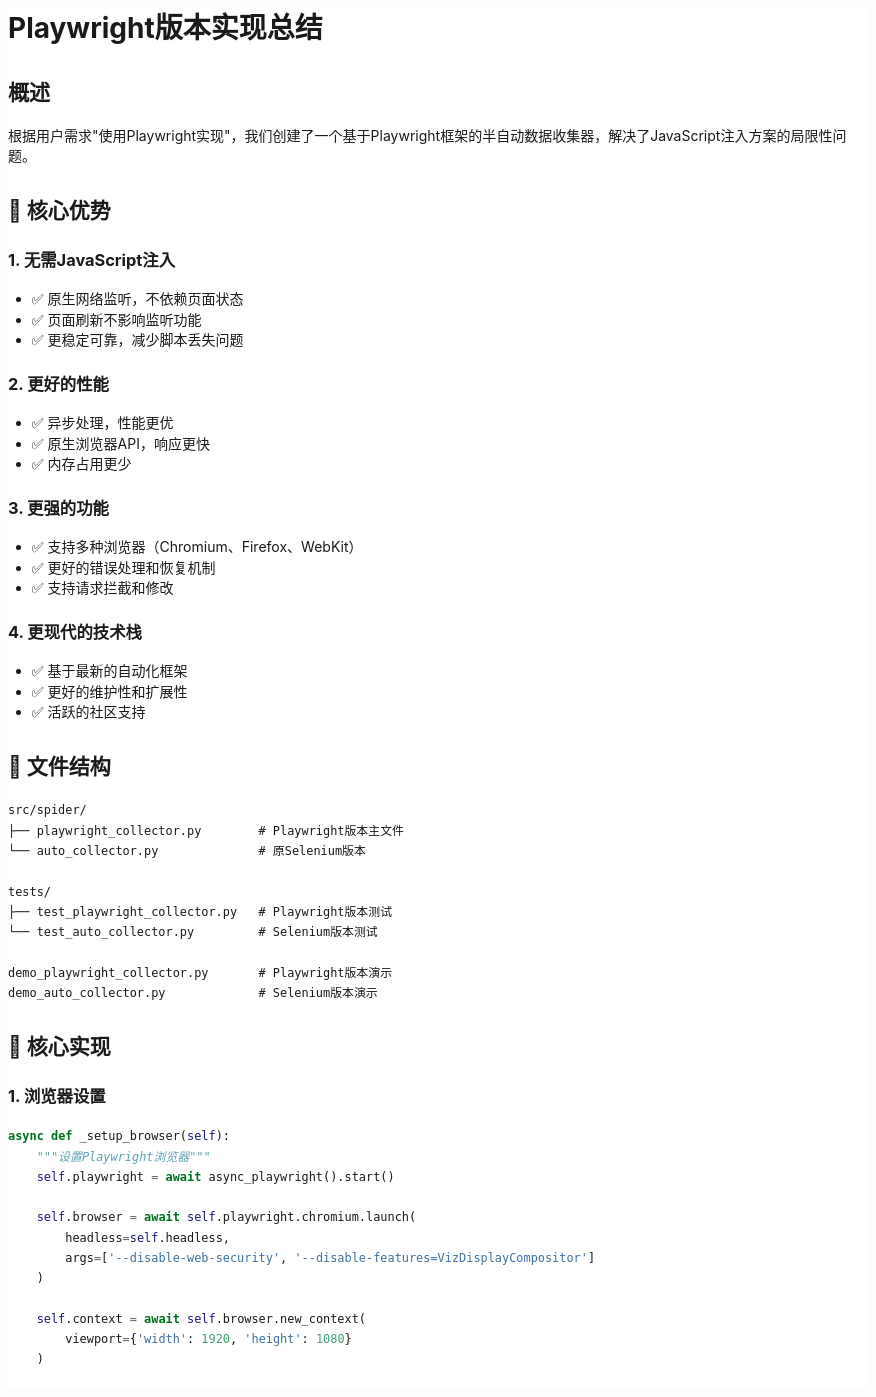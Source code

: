 # Playwright版本实现总结

## 概述

根据用户需求"使用Playwright实现"，我们创建了一个基于Playwright框架的半自动数据收集器，解决了JavaScript注入方案的局限性问题。

## 🎯 核心优势

### 1. **无需JavaScript注入**
- ✅ 原生网络监听，不依赖页面状态
- ✅ 页面刷新不影响监听功能
- ✅ 更稳定可靠，减少脚本丢失问题

### 2. **更好的性能**
- ✅ 异步处理，性能更优
- ✅ 原生浏览器API，响应更快
- ✅ 内存占用更少

### 3. **更强的功能**
- ✅ 支持多种浏览器（Chromium、Firefox、WebKit）
- ✅ 更好的错误处理和恢复机制
- ✅ 支持请求拦截和修改

### 4. **更现代的技术栈**
- ✅ 基于最新的自动化框架
- ✅ 更好的维护性和扩展性
- ✅ 活跃的社区支持

## 📁 文件结构

```
src/spider/
├── playwright_collector.py        # Playwright版本主文件
└── auto_collector.py              # 原Selenium版本

tests/
├── test_playwright_collector.py   # Playwright版本测试
└── test_auto_collector.py         # Selenium版本测试

demo_playwright_collector.py       # Playwright版本演示
demo_auto_collector.py             # Selenium版本演示
```

## 🔧 核心实现

### 1. 浏览器设置
```python
async def _setup_browser(self):
    """设置Playwright浏览器"""
    self.playwright = await async_playwright().start()
    
    self.browser = await self.playwright.chromium.launch(
        headless=self.headless,
        args=['--disable-web-security', '--disable-features=VizDisplayCompositor']
    )
    
    self.context = await self.browser.new_context(
        viewport={'width': 1920, 'height': 1080}
    )
    
```